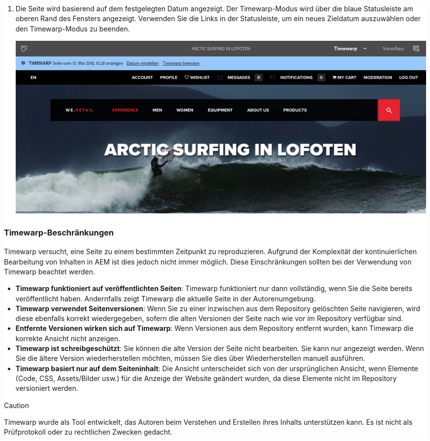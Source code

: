 1. Die Seite wird basierend auf dem festgelegten Datum angezeigt. Der Timewarp-Modus wird über die blaue Statusleiste am oberen Rand des Fensters angezeigt. Verwenden Sie die Links in der Statusleiste, um ein neues Zieldatum auszuwählen oder den Timewarp-Modus zu beenden.

   ![screen_shot_2018-03-21at155544](assets/screen_shot_2018-03-21at155544.png)

### Timewarp-Beschränkungen

Timewarp versucht, eine Seite zu einem bestimmten Zeitpunkt zu reproduzieren. Aufgrund der Komplexität der kontinuierlichen Bearbeitung von Inhalten in AEM ist dies jedoch nicht immer möglich. Diese Einschränkungen sollten bei der Verwendung von Timewarp beachtet werden.

* **Timewarp funktioniert auf veröffentlichten Seiten**: Timewarp funktioniert nur dann vollständig, wenn Sie die Seite bereits veröffentlicht haben. Andernfalls zeigt Timewarp die aktuelle Seite in der Autorenumgebung.
* **Timewarp verwendet Seitenversionen**: Wenn Sie zu einer inzwischen aus dem Repository gelöschten Seite navigieren, wird diese ebenfalls korrekt wiedergegeben, sofern die alten Versionen der Seite nach wie vor im Repository verfügbar sind.
* **Entfernte Versionen wirken sich auf Timewarp**: Wenn Versionen aus dem Repository entfernt wurden, kann Timewarp die korrekte Ansicht nicht anzeigen.
* **Timewarp ist schreibgeschützt**: Sie können die alte Version der Seite nicht bearbeiten. Sie kann nur angezeigt werden. Wenn Sie die ältere Version wiederherstellen möchten, müssen Sie dies über Wiederherstellen manuell ausführen.
* **Timewarp basiert nur auf dem Seiteninhalt**: Die Ansicht unterscheidet sich von der ursprünglichen Ansicht, wenn Elemente (Code, CSS, Assets/Bilder usw.) für die Anzeige der Website geändert wurden, da diese Elemente nicht im Repository versioniert werden.

>[!CAUTION]
>
>Timewarp wurde als Tool entwickelt, das Autoren beim Verstehen und Erstellen ihres Inhalts unterstützen kann. Es ist nicht als Prüfprotokoll oder zu rechtlichen Zwecken gedacht.
